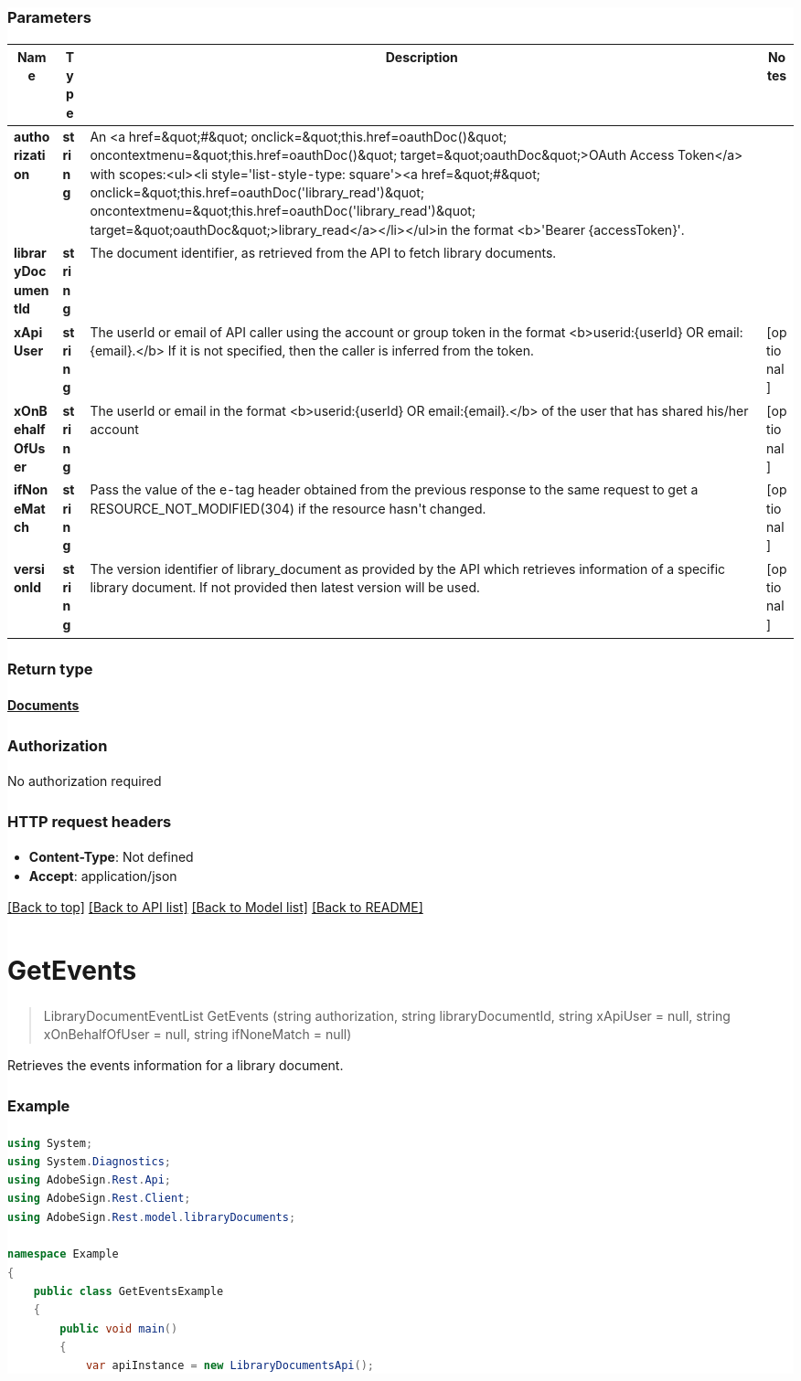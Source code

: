 ### Parameters

Name | Type | Description  | Notes
------------- | ------------- | ------------- | -------------
 **authorization** | **string**| An &lt;a href&#x3D;\&quot;#\&quot; onclick&#x3D;\&quot;this.href&#x3D;oauthDoc()\&quot; oncontextmenu&#x3D;\&quot;this.href&#x3D;oauthDoc()\&quot; target&#x3D;\&quot;oauthDoc\&quot;&gt;OAuth Access Token&lt;/a&gt; with scopes:&lt;ul&gt;&lt;li style&#x3D;&#39;list-style-type: square&#39;&gt;&lt;a href&#x3D;\&quot;#\&quot; onclick&#x3D;\&quot;this.href&#x3D;oauthDoc(&#39;library_read&#39;)\&quot; oncontextmenu&#x3D;\&quot;this.href&#x3D;oauthDoc(&#39;library_read&#39;)\&quot; target&#x3D;\&quot;oauthDoc\&quot;&gt;library_read&lt;/a&gt;&lt;/li&gt;&lt;/ul&gt;in the format &lt;b&gt;&#39;Bearer {accessToken}&#39;. | 
 **libraryDocumentId** | **string**| The document identifier, as retrieved from the API to fetch library documents. | 
 **xApiUser** | **string**| The userId or email of API caller using the account or group token in the format &lt;b&gt;userid:{userId} OR email:{email}.&lt;/b&gt; If it is not specified, then the caller is inferred from the token. | [optional] 
 **xOnBehalfOfUser** | **string**| The userId or email in the format &lt;b&gt;userid:{userId} OR email:{email}.&lt;/b&gt; of the user that has shared his/her account | [optional] 
 **ifNoneMatch** | **string**| Pass the value of the e-tag header obtained from the previous response to the same request to get a RESOURCE_NOT_MODIFIED(304) if the resource hasn&#39;t changed. | [optional] 
 **versionId** | **string**| The version identifier of library_document as provided by the API which retrieves information of a specific library document. If not provided then latest version will be used. | [optional] 

### Return type

[**Documents**](Documents.md)

### Authorization

No authorization required

### HTTP request headers

 - **Content-Type**: Not defined
 - **Accept**: application/json

[[Back to top]](#) [[Back to API list]](../README.md#documentation-for-api-endpoints) [[Back to Model list]](../README.md#documentation-for-models) [[Back to README]](../README.md)

<a name="getevents"></a>
# **GetEvents**
> LibraryDocumentEventList GetEvents (string authorization, string libraryDocumentId, string xApiUser = null, string xOnBehalfOfUser = null, string ifNoneMatch = null)

Retrieves the events information for a library document.

### Example
```csharp
using System;
using System.Diagnostics;
using AdobeSign.Rest.Api;
using AdobeSign.Rest.Client;
using AdobeSign.Rest.model.libraryDocuments;

namespace Example
{
    public class GetEventsExample
    {
        public void main()
        {
            var apiInstance = new LibraryDocumentsApi();
```